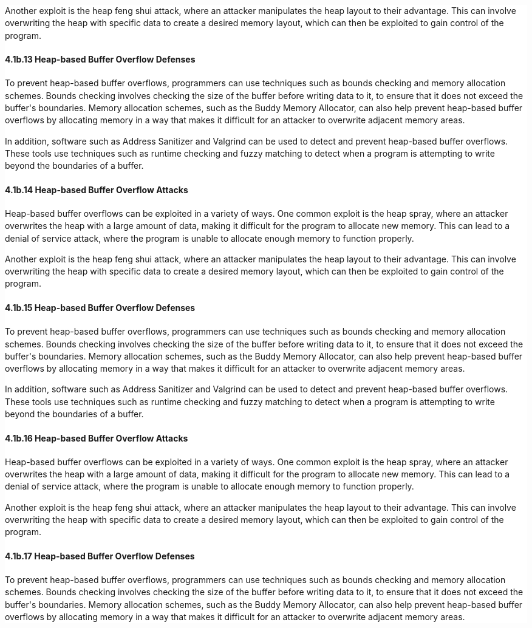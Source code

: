 Another exploit is the heap feng shui attack, where an attacker manipulates the heap layout to their advantage. This can involve overwriting the heap with specific data to create a desired memory layout, which can then be exploited to gain control of the program.

#### 4.1b.13 Heap-based Buffer Overflow Defenses

To prevent heap-based buffer overflows, programmers can use techniques such as bounds checking and memory allocation schemes. Bounds checking involves checking the size of the buffer before writing data to it, to ensure that it does not exceed the buffer's boundaries. Memory allocation schemes, such as the Buddy Memory Allocator, can also help prevent heap-based buffer overflows by allocating memory in a way that makes it difficult for an attacker to overwrite adjacent memory areas.

In addition, software such as Address Sanitizer and Valgrind can be used to detect and prevent heap-based buffer overflows. These tools use techniques such as runtime checking and fuzzy matching to detect when a program is attempting to write beyond the boundaries of a buffer.

#### 4.1b.14 Heap-based Buffer Overflow Attacks

Heap-based buffer overflows can be exploited in a variety of ways. One common exploit is the heap spray, where an attacker overwrites the heap with a large amount of data, making it difficult for the program to allocate new memory. This can lead to a denial of service attack, where the program is unable to allocate enough memory to function properly.

Another exploit is the heap feng shui attack, where an attacker manipulates the heap layout to their advantage. This can involve overwriting the heap with specific data to create a desired memory layout, which can then be exploited to gain control of the program.

#### 4.1b.15 Heap-based Buffer Overflow Defenses

To prevent heap-based buffer overflows, programmers can use techniques such as bounds checking and memory allocation schemes. Bounds checking involves checking the size of the buffer before writing data to it, to ensure that it does not exceed the buffer's boundaries. Memory allocation schemes, such as the Buddy Memory Allocator, can also help prevent heap-based buffer overflows by allocating memory in a way that makes it difficult for an attacker to overwrite adjacent memory areas.

In addition, software such as Address Sanitizer and Valgrind can be used to detect and prevent heap-based buffer overflows. These tools use techniques such as runtime checking and fuzzy matching to detect when a program is attempting to write beyond the boundaries of a buffer.

#### 4.1b.16 Heap-based Buffer Overflow Attacks

Heap-based buffer overflows can be exploited in a variety of ways. One common exploit is the heap spray, where an attacker overwrites the heap with a large amount of data, making it difficult for the program to allocate new memory. This can lead to a denial of service attack, where the program is unable to allocate enough memory to function properly.

Another exploit is the heap feng shui attack, where an attacker manipulates the heap layout to their advantage. This can involve overwriting the heap with specific data to create a desired memory layout, which can then be exploited to gain control of the program.

#### 4.1b.17 Heap-based Buffer Overflow Defenses

To prevent heap-based buffer overflows, programmers can use techniques such as bounds checking and memory allocation schemes. Bounds checking involves checking the size of the buffer before writing data to it, to ensure that it does not exceed the buffer's boundaries. Memory allocation schemes, such as the Buddy Memory Allocator, can also help prevent heap-based buffer overflows by allocating memory in a way that makes it difficult for an attacker to overwrite adjacent memory areas.
